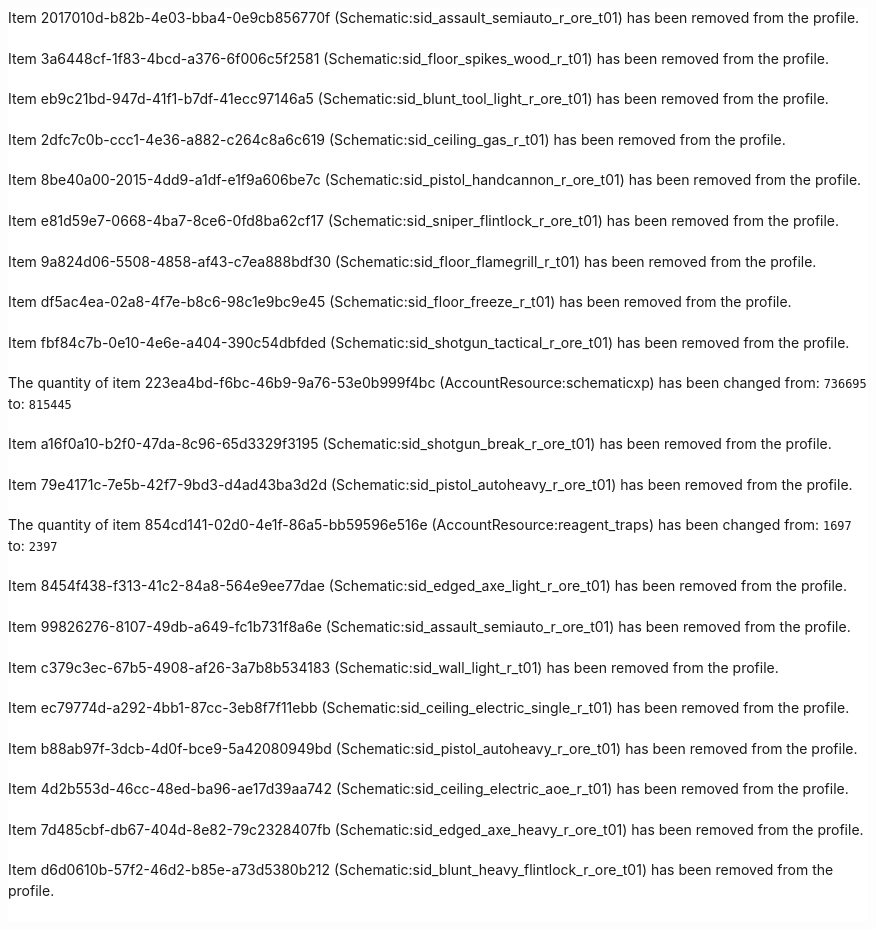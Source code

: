 Item 2017010d-b82b-4e03-bba4-0e9cb856770f (Schematic:sid_assault_semiauto_r_ore_t01) has been removed from the profile.
<br><br>
Item 3a6448cf-1f83-4bcd-a376-6f006c5f2581 (Schematic:sid_floor_spikes_wood_r_t01) has been removed from the profile.
<br><br>
Item eb9c21bd-947d-41f1-b7df-41ecc97146a5 (Schematic:sid_blunt_tool_light_r_ore_t01) has been removed from the profile.
<br><br>
Item 2dfc7c0b-ccc1-4e36-a882-c264c8a6c619 (Schematic:sid_ceiling_gas_r_t01) has been removed from the profile.
<br><br>
Item 8be40a00-2015-4dd9-a1df-e1f9a606be7c (Schematic:sid_pistol_handcannon_r_ore_t01) has been removed from the profile.
<br><br>
Item e81d59e7-0668-4ba7-8ce6-0fd8ba62cf17 (Schematic:sid_sniper_flintlock_r_ore_t01) has been removed from the profile.
<br><br>
Item 9a824d06-5508-4858-af43-c7ea888bdf30 (Schematic:sid_floor_flamegrill_r_t01) has been removed from the profile.
<br><br>
Item df5ac4ea-02a8-4f7e-b8c6-98c1e9bc9e45 (Schematic:sid_floor_freeze_r_t01) has been removed from the profile.
<br><br>
Item fbf84c7b-0e10-4e6e-a404-390c54dbfded (Schematic:sid_shotgun_tactical_r_ore_t01) has been removed from the profile.
<br><br>
The quantity of item 223ea4bd-f6bc-46b9-9a76-53e0b999f4bc (AccountResource:schematicxp) has been changed from: `736695` to: `815445`
<br><br>
Item a16f0a10-b2f0-47da-8c96-65d3329f3195 (Schematic:sid_shotgun_break_r_ore_t01) has been removed from the profile.
<br><br>
Item 79e4171c-7e5b-42f7-9bd3-d4ad43ba3d2d (Schematic:sid_pistol_autoheavy_r_ore_t01) has been removed from the profile.
<br><br>
The quantity of item 854cd141-02d0-4e1f-86a5-bb59596e516e (AccountResource:reagent_traps) has been changed from: `1697` to: `2397`
<br><br>
Item 8454f438-f313-41c2-84a8-564e9ee77dae (Schematic:sid_edged_axe_light_r_ore_t01) has been removed from the profile.
<br><br>
Item 99826276-8107-49db-a649-fc1b731f8a6e (Schematic:sid_assault_semiauto_r_ore_t01) has been removed from the profile.
<br><br>
Item c379c3ec-67b5-4908-af26-3a7b8b534183 (Schematic:sid_wall_light_r_t01) has been removed from the profile.
<br><br>
Item ec79774d-a292-4bb1-87cc-3eb8f7f11ebb (Schematic:sid_ceiling_electric_single_r_t01) has been removed from the profile.
<br><br>
Item b88ab97f-3dcb-4d0f-bce9-5a42080949bd (Schematic:sid_pistol_autoheavy_r_ore_t01) has been removed from the profile.
<br><br>
Item 4d2b553d-46cc-48ed-ba96-ae17d39aa742 (Schematic:sid_ceiling_electric_aoe_r_t01) has been removed from the profile.
<br><br>
Item 7d485cbf-db67-404d-8e82-79c2328407fb (Schematic:sid_edged_axe_heavy_r_ore_t01) has been removed from the profile.
<br><br>
Item d6d0610b-57f2-46d2-b85e-a73d5380b212 (Schematic:sid_blunt_heavy_flintlock_r_ore_t01) has been removed from the profile.
<br><br>